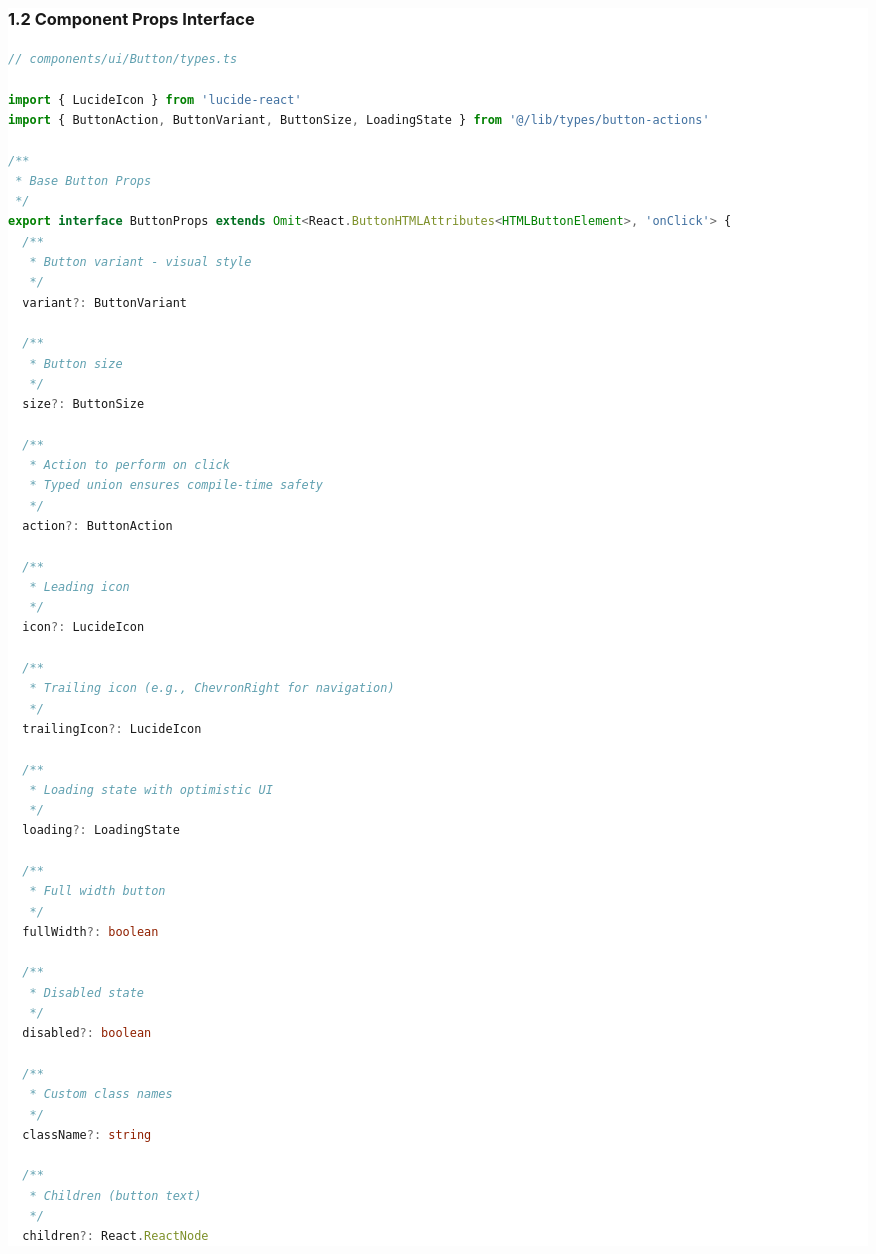 ### 1.2 Component Props Interface

```typescript
// components/ui/Button/types.ts

import { LucideIcon } from 'lucide-react'
import { ButtonAction, ButtonVariant, ButtonSize, LoadingState } from '@/lib/types/button-actions'

/**
 * Base Button Props
 */
export interface ButtonProps extends Omit<React.ButtonHTMLAttributes<HTMLButtonElement>, 'onClick'> {
  /**
   * Button variant - visual style
   */
  variant?: ButtonVariant

  /**
   * Button size
   */
  size?: ButtonSize

  /**
   * Action to perform on click
   * Typed union ensures compile-time safety
   */
  action?: ButtonAction

  /**
   * Leading icon
   */
  icon?: LucideIcon

  /**
   * Trailing icon (e.g., ChevronRight for navigation)
   */
  trailingIcon?: LucideIcon

  /**
   * Loading state with optimistic UI
   */
  loading?: LoadingState

  /**
   * Full width button
   */
  fullWidth?: boolean

  /**
   * Disabled state
   */
  disabled?: boolean

  /**
   * Custom class names
   */
  className?: string

  /**
   * Children (button text)
   */
  children?: React.ReactNode
```